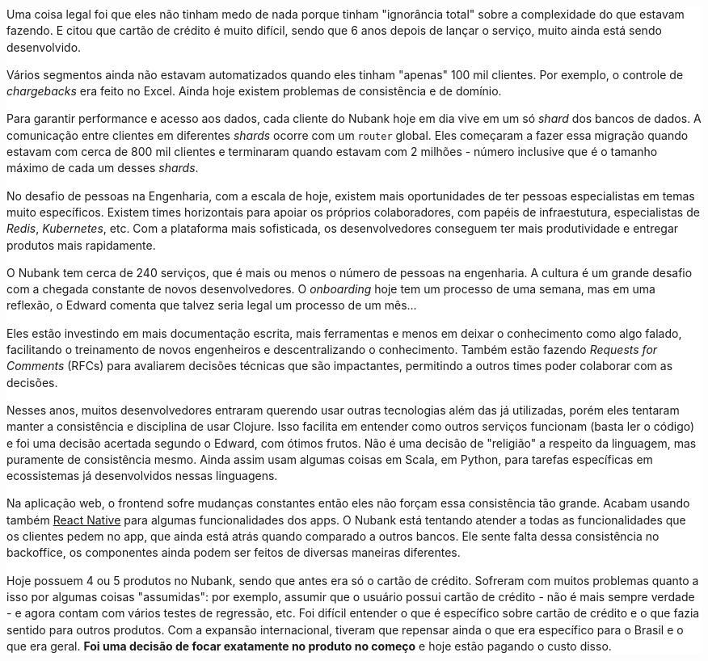 Uma coisa legal foi que eles não tinham medo de nada porque tinham "ignorância
total" sobre a complexidade do que estavam fazendo. E citou que cartão de
crédito é muito difícil, sendo que 6 anos depois de lançar o serviço, muito
ainda está sendo desenvolvido.

Vários segmentos ainda não estavam automatizados quando eles tinham "apenas" 100
mil clientes. Por exemplo, o controle de _chargebacks_ era feito no Excel. Ainda
hoje existem problemas de consistência e de domínio.

Para garantir performance e acesso aos dados, cada cliente do Nubank hoje em dia
vive em um só _shard_ dos bancos de dados. A comunicação entre clientes em
diferentes _shards_ ocorre com um `router` global. Eles começaram a fazer essa
migração quando estavam com cerca de 800 mil clientes e terminaram quando
estavam com 2 milhões - número inclusive que é o tamanho máximo de cada um
desses _shards_.

No desafio de pessoas na Engenharia, com a escala de hoje, existem mais
oportunidades de ter pessoas especialistas em temas muito específicos. Existem
times horizontais para apoiar os próprios colaboradores, com papéis de
infraestutura, especialistas de _Redis_, _Kubernetes_, etc. Com a plataforma
mais sofisticada, os desenvolvedores conseguem ter mais produtividade e entregar
produtos mais rapidamente.

O Nubank tem cerca de 240 serviços, que é mais ou menos o número de pessoas na
engenharia. A cultura é um grande desafio com a chegada constante de novos
desenvolvedores. O _onboarding_ hoje tem um processo de uma semana, mas em uma
reflexão, o Edward comenta que talvez seria legal um processo de um mês...

Eles estão investindo em mais documentação escrita, mais ferramentas e menos em
deixar o conhecimento como algo falado, facilitando o treinamento de novos
engenheiros e descentralizando o conhecimento. Também estão fazendo _Requests
for Comments_ (RFCs) para avaliarem decisões técnicas que são impactantes,
permitindo a outros times poder colaborar com as decisões.

Nesses anos, muitos desenvolvedores entraram querendo usar outras tecnologias
além das já utilizadas, porém eles tentaram manter a consistência e disciplina
de usar Clojure. Isso facilita em entender como outros serviços funcionam (basta
ler o código) e foi uma decisão acertada segundo o Edward, com ótimos frutos.
Não é uma decisão de "religião" a respeito da linguagem, mas puramente de
consistência mesmo. Ainda assim usam algumas coisas em Scala, em Python, para
tarefas específicas em ecossistemas já desenvolvidos nessas linguagens.

Na aplicação web, o frontend sofre mudanças constantes então eles não forçam
essa consistência tão grande. Acabam usando também
[React Native](https://facebook.github.io/react-native/) para algumas
funcionalidades dos apps. O Nubank está tentando atender a todas as
funcionalidades que os clientes pedem no app, que ainda está atrás quando
comparado a outros bancos. Ele sente falta dessa consistência no backoffice, os
componentes ainda podem ser feitos de diversas maneiras diferentes.

Hoje possuem 4 ou 5 produtos no Nubank, sendo que antes era só o cartão de
crédito. Sofreram com muitos problemas quanto a isso por algumas coisas
"assumidas": por exemplo, assumir que o usuário possui cartão de crédito - não é
mais sempre verdade - e agora contam com vários testes de regressão, etc. Foi
difícil entender o que é específico sobre cartão de crédito e o que fazia
sentido para outros produtos. Com a expansão internacional, tiveram que repensar
ainda o que era específico para o Brasil e o que era geral. **Foi uma decisão de
focar exatamente no produto no começo** e hoje estão pagando o custo disso.
